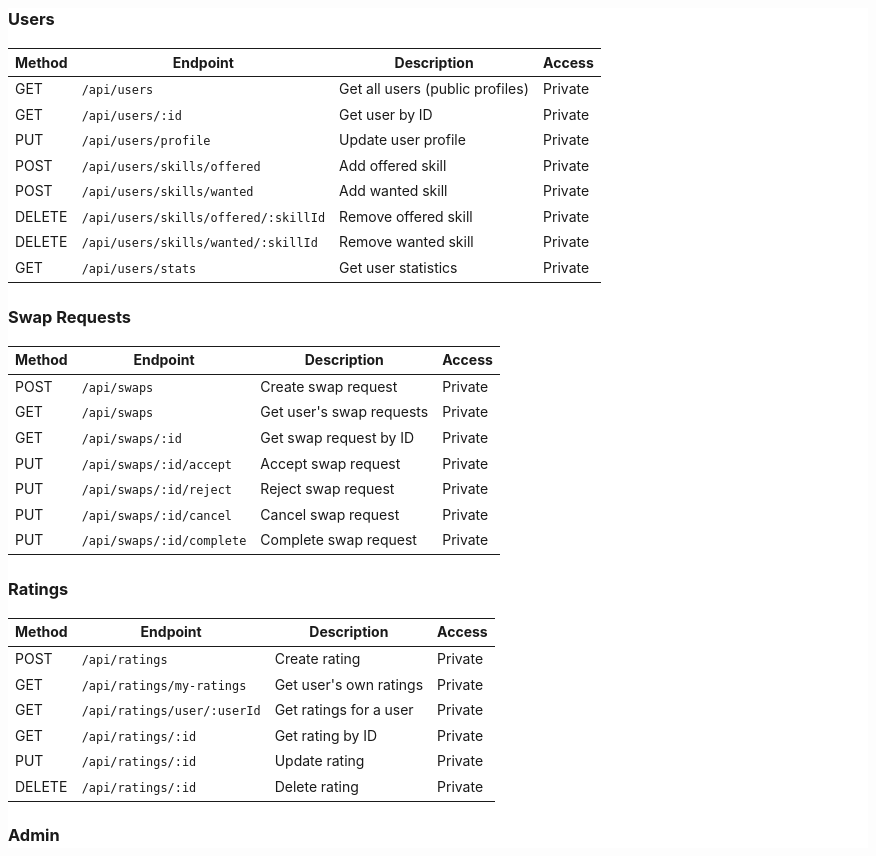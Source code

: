 ### Users

| Method | Endpoint | Description | Access |
|--------|----------|-------------|---------|
| GET | `/api/users` | Get all users (public profiles) | Private |
| GET | `/api/users/:id` | Get user by ID | Private |
| PUT | `/api/users/profile` | Update user profile | Private |
| POST | `/api/users/skills/offered` | Add offered skill | Private |
| POST | `/api/users/skills/wanted` | Add wanted skill | Private |
| DELETE | `/api/users/skills/offered/:skillId` | Remove offered skill | Private |
| DELETE | `/api/users/skills/wanted/:skillId` | Remove wanted skill | Private |
| GET | `/api/users/stats` | Get user statistics | Private |

### Swap Requests

| Method | Endpoint | Description | Access |
|--------|----------|-------------|---------|
| POST | `/api/swaps` | Create swap request | Private |
| GET | `/api/swaps` | Get user's swap requests | Private |
| GET | `/api/swaps/:id` | Get swap request by ID | Private |
| PUT | `/api/swaps/:id/accept` | Accept swap request | Private |
| PUT | `/api/swaps/:id/reject` | Reject swap request | Private |
| PUT | `/api/swaps/:id/cancel` | Cancel swap request | Private |
| PUT | `/api/swaps/:id/complete` | Complete swap request | Private |

### Ratings

| Method | Endpoint | Description | Access |
|--------|----------|-------------|---------|
| POST | `/api/ratings` | Create rating | Private |
| GET | `/api/ratings/my-ratings` | Get user's own ratings | Private |
| GET | `/api/ratings/user/:userId` | Get ratings for a user | Private |
| GET | `/api/ratings/:id` | Get rating by ID | Private |
| PUT | `/api/ratings/:id` | Update rating | Private |
| DELETE | `/api/ratings/:id` | Delete rating | Private |

### Admin
